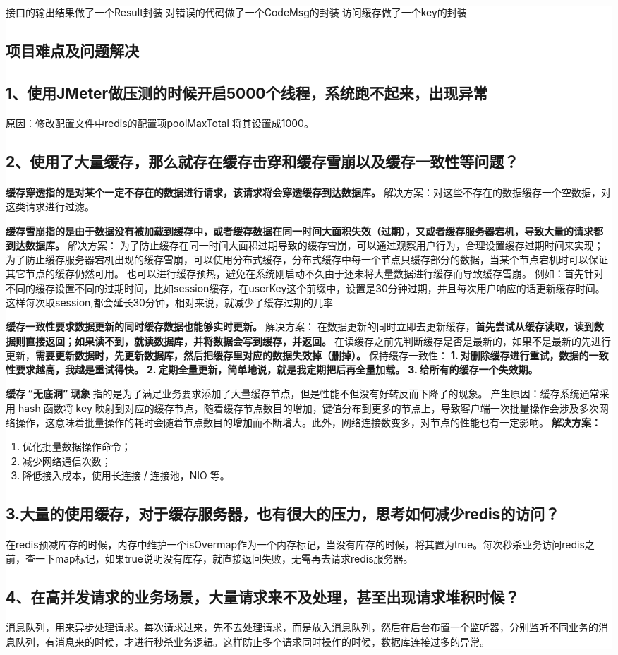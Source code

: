 接口的输出结果做了一个Result封装
对错误的代码做了一个CodeMsg的封装
访问缓存做了一个key的封装

## 项目难点及问题解决

## 1、**使用JMeter做压测的时候开启5000个线程，系统跑不起来，出现异常**

原因：修改配置文件中redis的配置项poolMaxTotal	将其设置成1000。

  ## 2、使用了大量缓存，那么就存在缓存击穿和缓存雪崩以及缓存一致性等问题？

**缓存穿透指的是对某个一定不存在的数据进行请求，该请求将会穿透缓存到达数据库。** 
解决方案：对这些不存在的数据缓存一个空数据，对这类请求进行过滤。

**缓存雪崩指的是由于数据没有被加载到缓存中，或者缓存数据在同一时间大面积失效（过期），又或者缓存服务器宕机，导致大量的请求都到达数据库。**
解决方案：
为了防止缓存在同一时间大面积过期导致的缓存雪崩，可以通过观察用户行为，合理设置缓存过期时间来实现；
为了防止缓存服务器宕机出现的缓存雪崩，可以使用分布式缓存，分布式缓存中每一个节点只缓存部分的数据，当某个节点宕机时可以保证其它节点的缓存仍然可用。
也可以进行缓存预热，避免在系统刚启动不久由于还未将大量数据进行缓存而导致缓存雪崩。
例如：首先针对不同的缓存设置不同的过期时间，比如session缓存，在userKey这个前缀中，设置是30分钟过期，并且每次用户响应的话更新缓存时间。这样每次取session,都会延长30分钟，相对来说，就减少了缓存过期的几率

**缓存一致性要求数据更新的同时缓存数据也能够实时更新。**
解决方案：
在数据更新的同时立即去更新缓存，**首先尝试从缓存读取，读到数据则直接返回；如果读不到，就读数据库，并将数据会写到缓存，并返回。**
在读缓存之前先判断缓存是否是最新的，如果不是最新的先进行更新，**需要更新数据时，先更新数据库，然后把缓存里对应的数据失效掉（删掉）。**
保持缓存一致性：
**1. 对删除缓存进行重试，数据的一致性要求越高，我越是重试得快。**
**2. 定期全量更新，简单地说，就是我定期把后再全量加载。**
**3. 给所有的缓存一个失效期。**

**缓存 “无底洞” 现象**
指的是为了满足业务要求添加了大量缓存节点，但是性能不但没有好转反而下降了的现象。
产生原因：缓存系统通常采用 hash 函数将 key 映射到对应的缓存节点，随着缓存节点数目的增加，键值分布到更多的节点上，导致客户端一次批量操作会涉及多次网络操作，这意味着批量操作的耗时会随着节点数目的增加而不断增大。此外，网络连接数变多，对节点的性能也有一定影响。
**解决方案：**

1. 优化批量数据操作命令；
2. 减少网络通信次数；
3. 降低接入成本，使用长连接 / 连接池，NIO 等。



## 3.大量的使用缓存，对于缓存服务器，也有很大的压力，思考如何减少redis的访问？

在redis预减库存的时候，内存中维护一个isOvermap作为一个内存标记，当没有库存的时候，将其置为true。每次秒杀业务访问redis之前，查一下map标记，如果true说明没有库存，就直接返回失败，无需再去请求redis服务器。

## 4、在高并发请求的业务场景，大量请求来不及处理，甚至出现请求堆积时候？

消息队列，用来异步处理请求。每次请求过来，先不去处理请求，而是放入消息队列，然后在后台布置一个监听器，分别监听不同业务的消息队列，有消息来的时候，才进行秒杀业务逻辑。这样防止多个请求同时操作的时候，数据库连接过多的异常。
